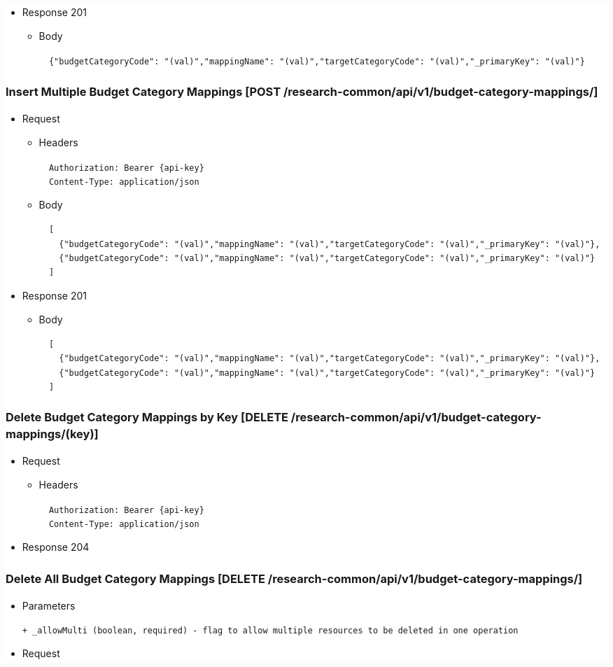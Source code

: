 + Response 201
    
    + Body
            
            {"budgetCategoryCode": "(val)","mappingName": "(val)","targetCategoryCode": "(val)","_primaryKey": "(val)"}
            
### Insert Multiple Budget Category Mappings [POST /research-common/api/v1/budget-category-mappings/]

+ Request

    + Headers

            Authorization: Bearer {api-key}   
            Content-Type: application/json

    + Body
    
            [
              {"budgetCategoryCode": "(val)","mappingName": "(val)","targetCategoryCode": "(val)","_primaryKey": "(val)"},
              {"budgetCategoryCode": "(val)","mappingName": "(val)","targetCategoryCode": "(val)","_primaryKey": "(val)"}
            ]
			
+ Response 201
    
    + Body
            
            [
              {"budgetCategoryCode": "(val)","mappingName": "(val)","targetCategoryCode": "(val)","_primaryKey": "(val)"},
              {"budgetCategoryCode": "(val)","mappingName": "(val)","targetCategoryCode": "(val)","_primaryKey": "(val)"}
            ]
            
### Delete Budget Category Mappings by Key [DELETE /research-common/api/v1/budget-category-mappings/(key)]
	 
+ Request

    + Headers

            Authorization: Bearer {api-key}
            Content-Type: application/json

+ Response 204

### Delete All Budget Category Mappings [DELETE /research-common/api/v1/budget-category-mappings/]

+ Parameters

      + _allowMulti (boolean, required) - flag to allow multiple resources to be deleted in one operation

+ Request
